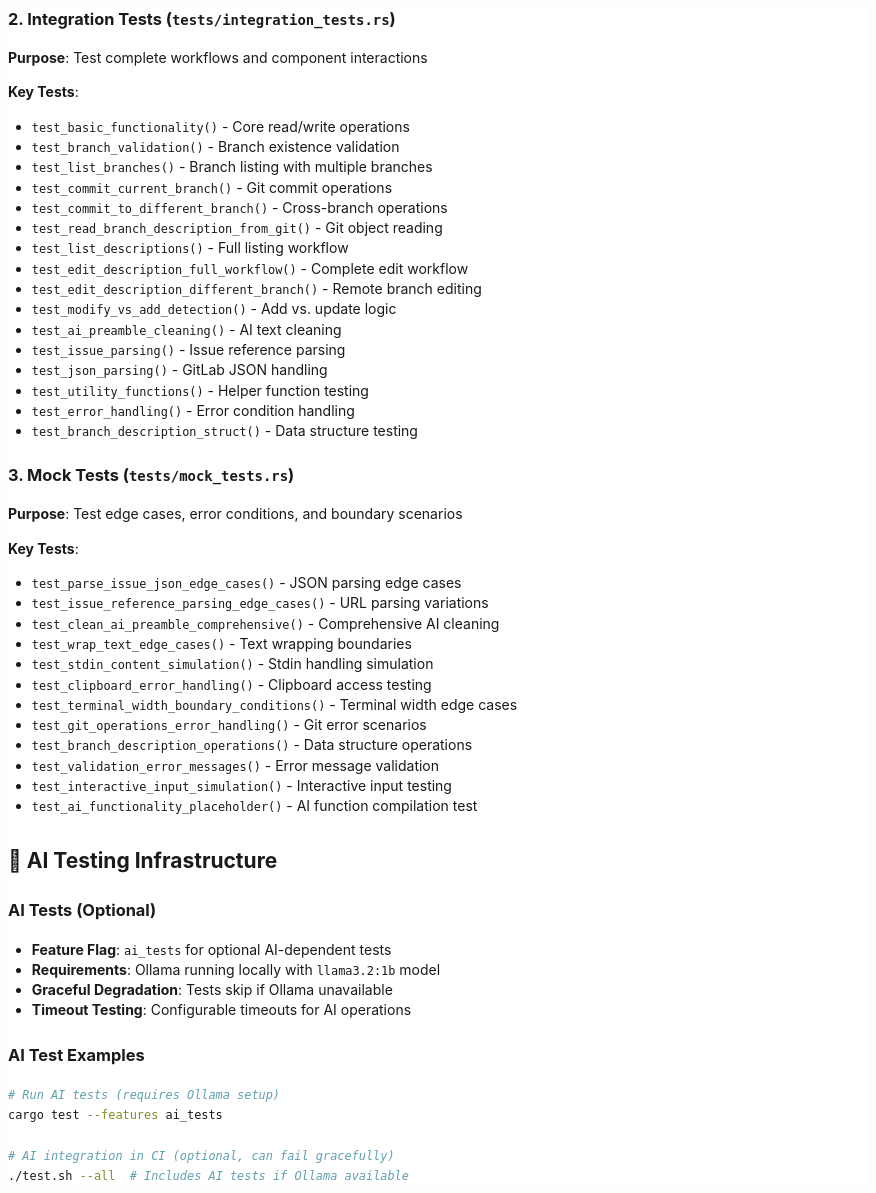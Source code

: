 ### 2. Integration Tests (`tests/integration_tests.rs`)
**Purpose**: Test complete workflows and component interactions

**Key Tests**:
- `test_basic_functionality()` - Core read/write operations
- `test_branch_validation()` - Branch existence validation
- `test_list_branches()` - Branch listing with multiple branches
- `test_commit_current_branch()` - Git commit operations
- `test_commit_to_different_branch()` - Cross-branch operations
- `test_read_branch_description_from_git()` - Git object reading
- `test_list_descriptions()` - Full listing workflow
- `test_edit_description_full_workflow()` - Complete edit workflow
- `test_edit_description_different_branch()` - Remote branch editing
- `test_modify_vs_add_detection()` - Add vs. update logic
- `test_ai_preamble_cleaning()` - AI text cleaning
- `test_issue_parsing()` - Issue reference parsing
- `test_json_parsing()` - GitLab JSON handling
- `test_utility_functions()` - Helper function testing
- `test_error_handling()` - Error condition handling
- `test_branch_description_struct()` - Data structure testing

### 3. Mock Tests (`tests/mock_tests.rs`)
**Purpose**: Test edge cases, error conditions, and boundary scenarios

**Key Tests**:
- `test_parse_issue_json_edge_cases()` - JSON parsing edge cases
- `test_issue_reference_parsing_edge_cases()` - URL parsing variations
- `test_clean_ai_preamble_comprehensive()` - Comprehensive AI cleaning
- `test_wrap_text_edge_cases()` - Text wrapping boundaries
- `test_stdin_content_simulation()` - Stdin handling simulation
- `test_clipboard_error_handling()` - Clipboard access testing
- `test_terminal_width_boundary_conditions()` - Terminal width edge cases
- `test_git_operations_error_handling()` - Git error scenarios
- `test_branch_description_operations()` - Data structure operations
- `test_validation_error_messages()` - Error message validation
- `test_interactive_input_simulation()` - Interactive input testing
- `test_ai_functionality_placeholder()` - AI function compilation test

## 🤖 AI Testing Infrastructure

### AI Tests (Optional)
- **Feature Flag**: `ai_tests` for optional AI-dependent tests
- **Requirements**: Ollama running locally with `llama3.2:1b` model
- **Graceful Degradation**: Tests skip if Ollama unavailable
- **Timeout Testing**: Configurable timeouts for AI operations

### AI Test Examples
```bash
# Run AI tests (requires Ollama setup)
cargo test --features ai_tests

# AI integration in CI (optional, can fail gracefully)
./test.sh --all  # Includes AI tests if Ollama available
```
